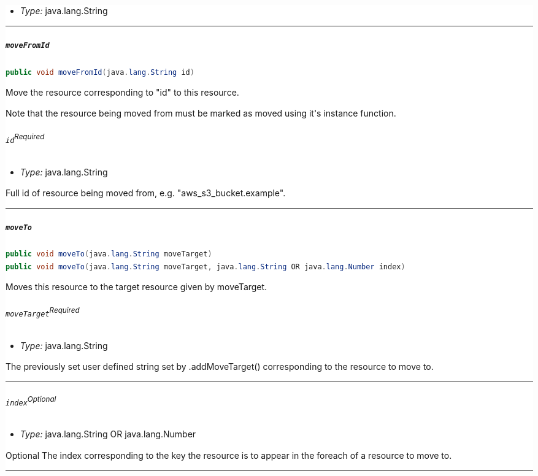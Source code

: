 - *Type:* java.lang.String

---

##### `moveFromId` <a name="moveFromId" id="rhizo-co-terraform-provider-oci.identityUserCapabilitiesManagement.IdentityUserCapabilitiesManagement.moveFromId"></a>

```java
public void moveFromId(java.lang.String id)
```

Move the resource corresponding to "id" to this resource.

Note that the resource being moved from must be marked as moved using it's instance function.

###### `id`<sup>Required</sup> <a name="id" id="rhizo-co-terraform-provider-oci.identityUserCapabilitiesManagement.IdentityUserCapabilitiesManagement.moveFromId.parameter.id"></a>

- *Type:* java.lang.String

Full id of resource being moved from, e.g. "aws_s3_bucket.example".

---

##### `moveTo` <a name="moveTo" id="rhizo-co-terraform-provider-oci.identityUserCapabilitiesManagement.IdentityUserCapabilitiesManagement.moveTo"></a>

```java
public void moveTo(java.lang.String moveTarget)
public void moveTo(java.lang.String moveTarget, java.lang.String OR java.lang.Number index)
```

Moves this resource to the target resource given by moveTarget.

###### `moveTarget`<sup>Required</sup> <a name="moveTarget" id="rhizo-co-terraform-provider-oci.identityUserCapabilitiesManagement.IdentityUserCapabilitiesManagement.moveTo.parameter.moveTarget"></a>

- *Type:* java.lang.String

The previously set user defined string set by .addMoveTarget() corresponding to the resource to move to.

---

###### `index`<sup>Optional</sup> <a name="index" id="rhizo-co-terraform-provider-oci.identityUserCapabilitiesManagement.IdentityUserCapabilitiesManagement.moveTo.parameter.index"></a>

- *Type:* java.lang.String OR java.lang.Number

Optional The index corresponding to the key the resource is to appear in the foreach of a resource to move to.

---